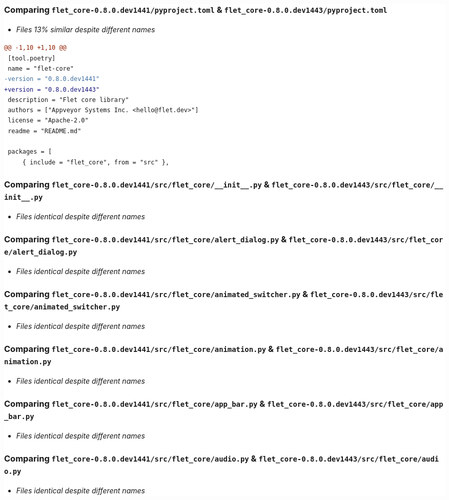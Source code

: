 ### Comparing `flet_core-0.8.0.dev1441/pyproject.toml` & `flet_core-0.8.0.dev1443/pyproject.toml`

 * *Files 13% similar despite different names*

```diff
@@ -1,10 +1,10 @@
 [tool.poetry]
 name = "flet-core"
-version = "0.8.0.dev1441"
+version = "0.8.0.dev1443"
 description = "Flet core library"
 authors = ["Appveyor Systems Inc. <hello@flet.dev>"]
 license = "Apache-2.0"
 readme = "README.md"
 
 packages = [
     { include = "flet_core", from = "src" },
```

### Comparing `flet_core-0.8.0.dev1441/src/flet_core/__init__.py` & `flet_core-0.8.0.dev1443/src/flet_core/__init__.py`

 * *Files identical despite different names*

### Comparing `flet_core-0.8.0.dev1441/src/flet_core/alert_dialog.py` & `flet_core-0.8.0.dev1443/src/flet_core/alert_dialog.py`

 * *Files identical despite different names*

### Comparing `flet_core-0.8.0.dev1441/src/flet_core/animated_switcher.py` & `flet_core-0.8.0.dev1443/src/flet_core/animated_switcher.py`

 * *Files identical despite different names*

### Comparing `flet_core-0.8.0.dev1441/src/flet_core/animation.py` & `flet_core-0.8.0.dev1443/src/flet_core/animation.py`

 * *Files identical despite different names*

### Comparing `flet_core-0.8.0.dev1441/src/flet_core/app_bar.py` & `flet_core-0.8.0.dev1443/src/flet_core/app_bar.py`

 * *Files identical despite different names*

### Comparing `flet_core-0.8.0.dev1441/src/flet_core/audio.py` & `flet_core-0.8.0.dev1443/src/flet_core/audio.py`

 * *Files identical despite different names*
